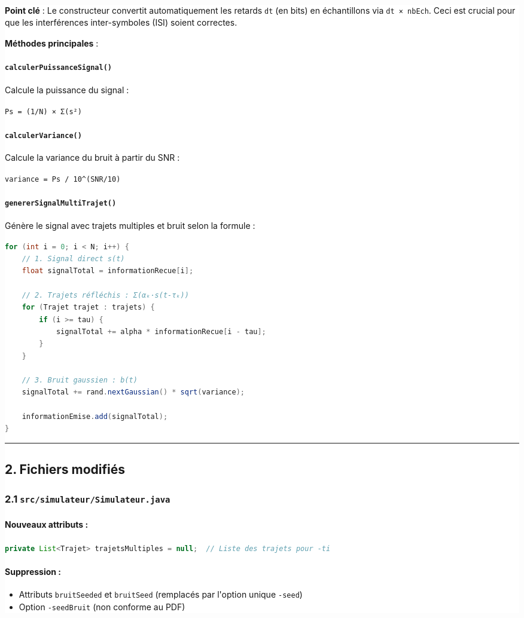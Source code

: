 **Point clé** : Le constructeur convertit automatiquement les retards `dt` (en bits) en échantillons via `dt × nbEch`. Ceci est crucial pour que les interférences inter-symboles (ISI) soient correctes.

**Méthodes principales** :

#### `calculerPuissanceSignal()`
Calcule la puissance du signal :
```
Ps = (1/N) × Σ(s²)
```

#### `calculerVariance()`
Calcule la variance du bruit à partir du SNR :
```
variance = Ps / 10^(SNR/10)
```

#### `genererSignalMultiTrajet()`
Génère le signal avec trajets multiples et bruit selon la formule :

```java
for (int i = 0; i < N; i++) {
    // 1. Signal direct s(t)
    float signalTotal = informationRecue[i];

    // 2. Trajets réfléchis : Σ(αₖ·s(t-τₖ))
    for (Trajet trajet : trajets) {
        if (i >= tau) {
            signalTotal += alpha * informationRecue[i - tau];
        }
    }

    // 3. Bruit gaussien : b(t)
    signalTotal += rand.nextGaussian() * sqrt(variance);

    informationEmise.add(signalTotal);
}
```

---

## 2. Fichiers modifiés

### 2.1 `src/simulateur/Simulateur.java`

#### Nouveaux attributs :
```java
private List<Trajet> trajetsMultiples = null;  // Liste des trajets pour -ti
```

#### Suppression :
- Attributs `bruitSeeded` et `bruitSeed` (remplacés par l'option unique `-seed`)
- Option `-seedBruit` (non conforme au PDF)
